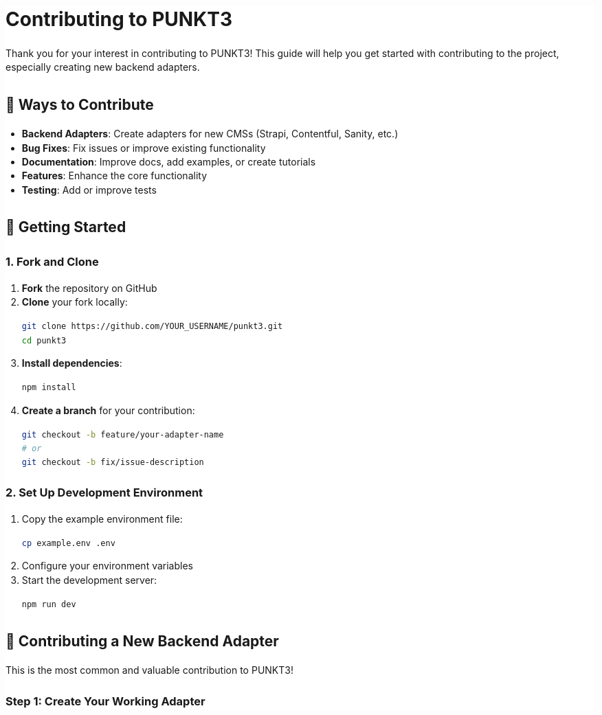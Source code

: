 # Contributing to PUNKT3

Thank you for your interest in contributing to PUNKT3! This guide will help you get started with contributing to the project, especially creating new backend adapters.

## 🤝 Ways to Contribute

- **Backend Adapters**: Create adapters for new CMSs (Strapi, Contentful, Sanity, etc.)
- **Bug Fixes**: Fix issues or improve existing functionality
- **Documentation**: Improve docs, add examples, or create tutorials
- **Features**: Enhance the core functionality
- **Testing**: Add or improve tests

## 🚀 Getting Started

### 1. Fork and Clone

1. **Fork** the repository on GitHub
2. **Clone** your fork locally:
   ```bash
   git clone https://github.com/YOUR_USERNAME/punkt3.git
   cd punkt3
   ```
3. **Install dependencies**:
   ```bash
   npm install
   ```
4. **Create a branch** for your contribution:
   ```bash
   git checkout -b feature/your-adapter-name
   # or
   git checkout -b fix/issue-description
   ```

### 2. Set Up Development Environment

1. Copy the example environment file:
   ```bash
   cp example.env .env
   ```
2. Configure your environment variables
3. Start the development server:
   ```bash
   npm run dev
   ```

## 🔌 Contributing a New Backend Adapter

This is the most common and valuable contribution to PUNKT3!

### Step 1: Create Your Working Adapter
